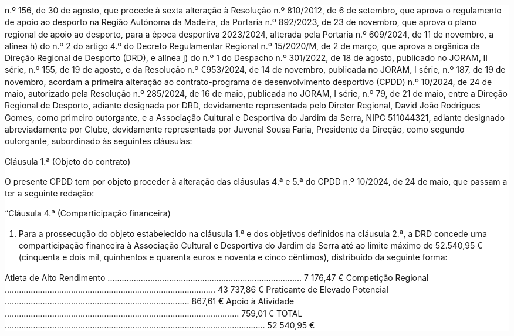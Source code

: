 n.º 156, de 30 de agosto, que procede à sexta alteração à Resolução n.º 810/2012, de 6 de setembro, que aprova o regulamento
de apoio ao desporto na Região Autónoma da Madeira, da Portaria n.º 892/2023, de 23 de novembro, que aprova o plano
regional de apoio ao desporto, para a época desportiva 2023/2024, alterada pela Portaria n.º 609/2024, de 11 de novembro, a
alínea h) do n.º 2 do artigo 4.º do Decreto Regulamentar Regional n.º 15/2020/M, de 2 de março, que aprova a orgânica da
Direção Regional de Desporto (DRD), e alínea j) do n.º 1 do Despacho n.º 301/2022, de 18 de agosto, publicado no JORAM,
II série, n.º 155, de 19 de agosto, e da Resolução n.º €953/2024, de 14 de novembro, publicada no JORAM, I série, n.º 187, de
19 de novembro, acordam a primeira alteração ao contrato-programa de desenvolvimento desportivo (CPDD) n.º 10/2024, de
24 de maio, autorizado pela Resolução n.º 285/2024, de 16 de maio, publicada no JORAM, I série, n.º 79, de 21 de maio, entre
a Direção Regional de Desporto, adiante designada por DRD, devidamente representada pelo Diretor Regional, David João
Rodrigues Gomes, como primeiro outorgante, e a Associação Cultural e Desportiva do Jardim da Serra, NIPC 511044321,
adiante designado abreviadamente por Clube, devidamente representada por Juvenal Sousa Faria, Presidente da Direção, como
segundo outorgante, subordinado às seguintes cláusulas:


Cláusula 1.ª
(Objeto do contrato)

O presente CPDD tem por objeto proceder à alteração das cláusulas 4.ª e 5.ª do CPDD n.º 10/2024, de 24 de maio, que
passam a ter a seguinte redação:


“Cláusula 4.ª
(Comparticipação financeira)


1. Para a prossecução do objeto estabelecido na cláusula 1.ª e dos objetivos definidos na cláusula 2.ª, a DRD concede
uma comparticipação financeira à Associação Cultural e Desportiva do Jardim da Serra até ao limite máximo de 52.540,95 €
(cinquenta e dois mil, quinhentos e quarenta euros e noventa e cinco cêntimos), distribuído da seguinte forma:


Atleta de Alto Rendimento .................................................................................. 7 176,47 €
Competição Regional ......................................................................................... 43 737,86 €
Praticante de Elevado Potencial .............................................................................. 867,61 €
Apoio à Atividade ................................................................................................... 759,01 €
TOTAL .............................................................................................................. 52 540,95 €
